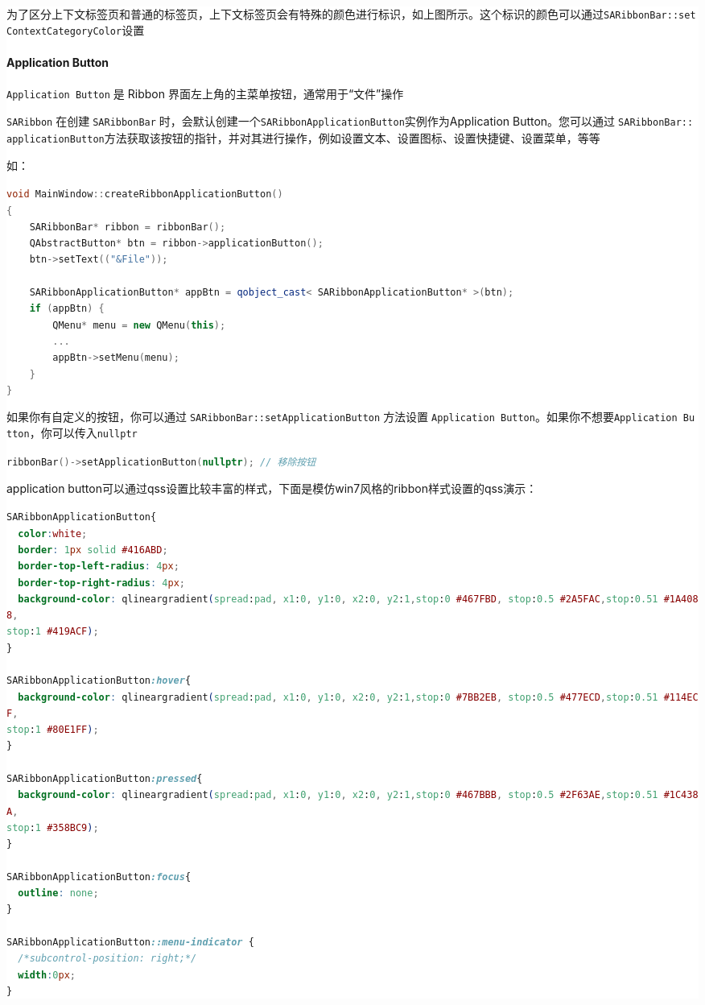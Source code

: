 为了区分上下文标签页和普通的标签页，上下文标签页会有特殊的颜色进行标识，如上图所示。这个标识的颜色可以通过`SARibbonBar::setContextCategoryColor`设置

#### Application Button

`Application Button` 是 Ribbon 界面左上角的主菜单按钮，通常用于“文件”操作

`SARibbon` 在创建 `SARibbonBar` 时，会默认创建一个`SARibbonApplicationButton`实例作为Application Button。您可以通过 `SARibbonBar::applicationButton`方法获取该按钮的指针，并对其进行操作，例如设置文本、设置图标、设置快捷键、设置菜单，等等

如：

```cpp
void MainWindow::createRibbonApplicationButton()
{
    SARibbonBar* ribbon = ribbonBar();
    QAbstractButton* btn = ribbon->applicationButton();
    btn->setText(("&File"));

    SARibbonApplicationButton* appBtn = qobject_cast< SARibbonApplicationButton* >(btn);
    if (appBtn) {
        QMenu* menu = new QMenu(this);
        ...
        appBtn->setMenu(menu);
    }
}
```

如果你有自定义的按钮，你可以通过 `SARibbonBar::setApplicationButton` 方法设置 `Application Button`。如果你不想要`Application Button`，你可以传入`nullptr`

```cpp
ribbonBar()->setApplicationButton(nullptr); // 移除按钮
```

application button可以通过qss设置比较丰富的样式，下面是模仿win7风格的ribbon样式设置的qss演示：

```css
SARibbonApplicationButton{
  color:white;
  border: 1px solid #416ABD;
  border-top-left-radius: 4px;
  border-top-right-radius: 4px;
  background-color: qlineargradient(spread:pad, x1:0, y1:0, x2:0, y2:1,stop:0 #467FBD, stop:0.5 #2A5FAC,stop:0.51 #1A4088,
stop:1 #419ACF);
}

SARibbonApplicationButton:hover{
  background-color: qlineargradient(spread:pad, x1:0, y1:0, x2:0, y2:1,stop:0 #7BB2EB, stop:0.5 #477ECD,stop:0.51 #114ECF,
stop:1 #80E1FF);
}

SARibbonApplicationButton:pressed{
  background-color: qlineargradient(spread:pad, x1:0, y1:0, x2:0, y2:1,stop:0 #467BBB, stop:0.5 #2F63AE,stop:0.51 #1C438A,
stop:1 #358BC9);
}

SARibbonApplicationButton:focus{
  outline: none;
}

SARibbonApplicationButton::menu-indicator {
  /*subcontrol-position: right;*/
  width:0px;
}
```

